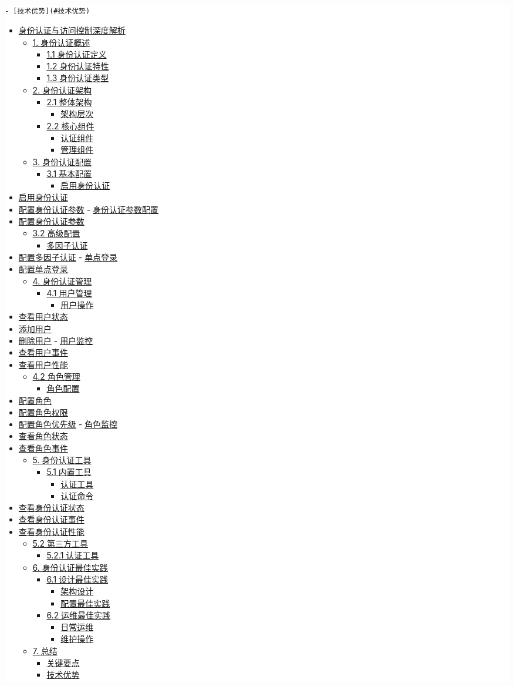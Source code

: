     - [技术优势](#技术优势)

- [身份认证与访问控制深度解析](#身份认证与访问控制深度解析)
  - [1. 身份认证概述](#1-身份认证概述)
    - [1.1 身份认证定义](#11-身份认证定义)
    - [1.2 身份认证特性](#12-身份认证特性)
    - [1.3 身份认证类型](#13-身份认证类型)
  - [2. 身份认证架构](#2-身份认证架构)
    - [2.1 整体架构](#21-整体架构)
      - [架构层次](#架构层次)
    - [2.2 核心组件](#22-核心组件)
      - [认证组件](#认证组件)
      - [管理组件](#管理组件)
  - [3. 身份认证配置](#3-身份认证配置)
    - [3.1 基本配置](#31-基本配置)
      - [启用身份认证](#启用身份认证)
- [启用身份认证](#启用身份认证)
- [配置身份认证参数](#配置身份认证参数)
      - [身份认证参数配置](#身份认证参数配置)
- [配置身份认证参数](#配置身份认证参数)
    - [3.2 高级配置](#32-高级配置)
      - [多因子认证](#多因子认证)
- [配置多因子认证](#配置多因子认证)
      - [单点登录](#单点登录)
- [配置单点登录](#配置单点登录)
  - [4. 身份认证管理](#4-身份认证管理)
    - [4.1 用户管理](#41-用户管理)
      - [用户操作](#用户操作)
- [查看用户状态](#查看用户状态)
- [添加用户](#添加用户)
- [删除用户](#删除用户)
      - [用户监控](#用户监控)
- [查看用户事件](#查看用户事件)
- [查看用户性能](#查看用户性能)
    - [4.2 角色管理](#42-角色管理)
      - [角色配置](#角色配置)
- [配置角色](#配置角色)
- [配置角色权限](#配置角色权限)
- [配置角色优先级](#配置角色优先级)
      - [角色监控](#角色监控)
- [查看角色状态](#查看角色状态)
- [查看角色事件](#查看角色事件)
  - [5. 身份认证工具](#5-身份认证工具)
    - [5.1 内置工具](#51-内置工具)
      - [认证工具](#认证工具)
      - [认证命令](#认证命令)
- [查看身份认证状态](#查看身份认证状态)
- [查看身份认证事件](#查看身份认证事件)
- [查看身份认证性能](#查看身份认证性能)
    - [5.2 第三方工具](#52-第三方工具)
      - [5.2.1 认证工具](#521-认证工具)
  - [6. 身份认证最佳实践](#6-身份认证最佳实践)
    - [6.1 设计最佳实践](#61-设计最佳实践)
      - [架构设计](#架构设计)
      - [配置最佳实践](#配置最佳实践)
    - [6.2 运维最佳实践](#62-运维最佳实践)
      - [日常运维](#日常运维)
      - [维护操作](#维护操作)
  - [7. 总结](#7-总结)
    - [关键要点](#关键要点)
    - [技术优势](#技术优势)
